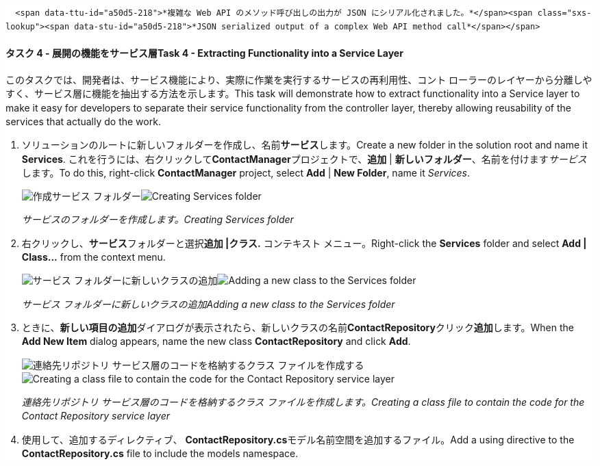      <span data-ttu-id="a50d5-218">*複雑な Web API のメソッド呼び出しの出力が JSON にシリアル化されました。*</span><span class="sxs-lookup"><span data-stu-id="a50d5-218">*JSON serialized output of a complex Web API method call*</span></span>

<a id="Ex1Task4"></a>

<a id="Task_4_-_Extracting_Functionality_into_a_Service_Layer"></a>
#### <a name="task-4---extracting-functionality-into-a-service-layer"></a><span data-ttu-id="a50d5-219">タスク 4 - 展開の機能をサービス層</span><span class="sxs-lookup"><span data-stu-id="a50d5-219">Task 4 - Extracting Functionality into a Service Layer</span></span>

<span data-ttu-id="a50d5-220">このタスクでは、開発者は、サービス機能により、実際に作業を実行するサービスの再利用性、コント ローラーのレイヤーから分離しやすく、サービス層に機能を抽出する方法を示します。</span><span class="sxs-lookup"><span data-stu-id="a50d5-220">This task will demonstrate how to extract functionality into a Service layer to make it easy for developers to separate their service functionality from the controller layer, thereby allowing reusability of the services that actually do the work.</span></span>

1. <span data-ttu-id="a50d5-221">ソリューションのルートに新しいフォルダーを作成し、名前**サービス**します。</span><span class="sxs-lookup"><span data-stu-id="a50d5-221">Create a new folder in the solution root and name it **Services**.</span></span> <span data-ttu-id="a50d5-222">これを行うには、右クリックして**ContactManager**プロジェクトで、**追加** | **新しいフォルダー**、名前を付けます*サービス*します。</span><span class="sxs-lookup"><span data-stu-id="a50d5-222">To do this, right-click **ContactManager** project, select **Add** | **New Folder**, name it *Services*.</span></span>

    <span data-ttu-id="a50d5-223">![作成サービス フォルダー](build-restful-apis-with-aspnet-web-api/_static/image14.png "サービスを作成するフォルダー")</span><span class="sxs-lookup"><span data-stu-id="a50d5-223">![Creating Services folder](build-restful-apis-with-aspnet-web-api/_static/image14.png "Creating Services folder")</span></span>

    <span data-ttu-id="a50d5-224">*サービスのフォルダーを作成します。*</span><span class="sxs-lookup"><span data-stu-id="a50d5-224">*Creating Services folder*</span></span>
2. <span data-ttu-id="a50d5-225">右クリックし、**サービス**フォルダーと選択**追加 |クラス.** コンテキスト メニュー。</span><span class="sxs-lookup"><span data-stu-id="a50d5-225">Right-click the **Services** folder and select **Add | Class...** from the context menu.</span></span>

    <span data-ttu-id="a50d5-226">![サービス フォルダーに新しいクラスの追加](build-restful-apis-with-aspnet-web-api/_static/image15.png "Services フォルダーに新しいクラスの追加")</span><span class="sxs-lookup"><span data-stu-id="a50d5-226">![Adding a new class to the Services folder](build-restful-apis-with-aspnet-web-api/_static/image15.png "Adding a new class to the Services folder")</span></span>

    <span data-ttu-id="a50d5-227">*サービス フォルダーに新しいクラスの追加*</span><span class="sxs-lookup"><span data-stu-id="a50d5-227">*Adding a new class to the Services folder*</span></span>
3. <span data-ttu-id="a50d5-228">ときに、**新しい項目の追加**ダイアログが表示されたら、新しいクラスの名前**ContactRepository**クリック**追加**します。</span><span class="sxs-lookup"><span data-stu-id="a50d5-228">When the **Add New Item** dialog appears, name the new class **ContactRepository** and click **Add**.</span></span>

    <span data-ttu-id="a50d5-229">![連絡先リポジトリ サービス層のコードを格納するクラス ファイルを作成する](build-restful-apis-with-aspnet-web-api/_static/image16.png "連絡先リポジトリ サービス層のコードを記述するクラス ファイルを作成します。")</span><span class="sxs-lookup"><span data-stu-id="a50d5-229">![Creating a class file to contain the code for the Contact Repository service layer](build-restful-apis-with-aspnet-web-api/_static/image16.png "Creating a class file to contain the code for the Contact Repository service layer")</span></span>

    <span data-ttu-id="a50d5-230">*連絡先リポジトリ サービス層のコードを格納するクラス ファイルを作成します。*</span><span class="sxs-lookup"><span data-stu-id="a50d5-230">*Creating a class file to contain the code for the Contact Repository service layer*</span></span>
4. <span data-ttu-id="a50d5-231">使用して、追加するディレクティブ、 **ContactRepository.cs**モデル名前空間を追加するファイル。</span><span class="sxs-lookup"><span data-stu-id="a50d5-231">Add a using directive to the **ContactRepository.cs** file to include the models namespace.</span></span>
